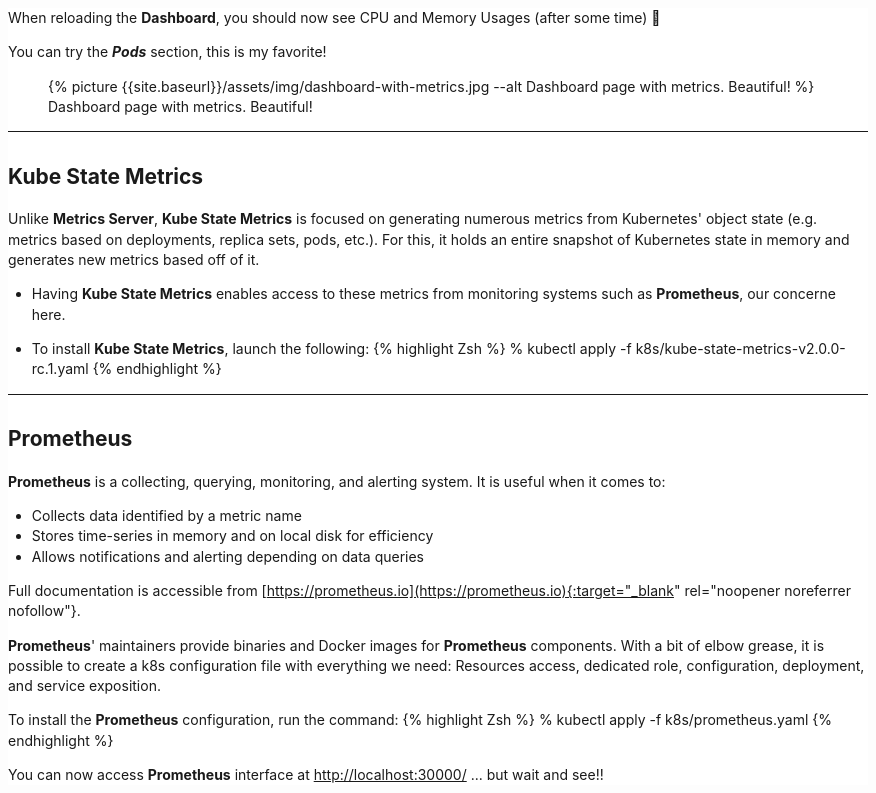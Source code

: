 When reloading the **Dashboard**, you should now see CPU and Memory Usages (after some time) 🌈

You can try the ***Pods*** section, this is my favorite! 

<figure class="article">
  {% picture {{site.baseurl}}/assets/img/dashboard-with-metrics.jpg --alt Dashboard page with metrics. Beautiful! %}
  <figcaption>Dashboard page with metrics. Beautiful!</figcaption>
</figure>

<hr class="hr-text" data-content="Kube State Metrics">

## Kube State Metrics

Unlike **Metrics Server**, **Kube State Metrics** is focused on generating numerous metrics from Kubernetes' object state 
(e.g. metrics based on deployments, replica sets, pods, etc.). For this, it holds an entire snapshot of Kubernetes state in memory
and generates new metrics based off of it.

- Having **Kube State Metrics** enables access to these metrics from monitoring systems such as **Prometheus**, our concerne here.

- To install **Kube State Metrics**, launch the following:
{% highlight Zsh %}
% kubectl apply -f k8s/kube-state-metrics-v2.0.0-rc.1.yaml
{% endhighlight %}


<hr class="hr-text" data-content="Prometheus">

## Prometheus


**Prometheus** is a collecting, querying, monitoring, and alerting system. It is useful when it comes to:
- Collects data identified by a metric name
- Stores time-series in memory and on local disk for efficiency
- Allows notifications and alerting depending on data queries

Full documentation is accessible from [https://prometheus.io](https://prometheus.io){:target="_blank" rel="noopener noreferrer nofollow"}.

**Prometheus**' maintainers provide binaries and Docker images for **Prometheus** components. 
With a bit of elbow grease, it is possible to create a k8s configuration file with everything we need: Resources access, dedicated role, configuration, deployment, and service exposition.

To install the **Prometheus** configuration, run the command:
{% highlight Zsh %}
% kubectl apply -f k8s/prometheus.yaml
{% endhighlight %}

You can now access **Prometheus** interface at <a href="http://localhost:30000/" rel="noopener noreferrer nofollow" target="_blank" data-proofer-ignore>http://localhost:30000/</a> ... but wait and see!!
